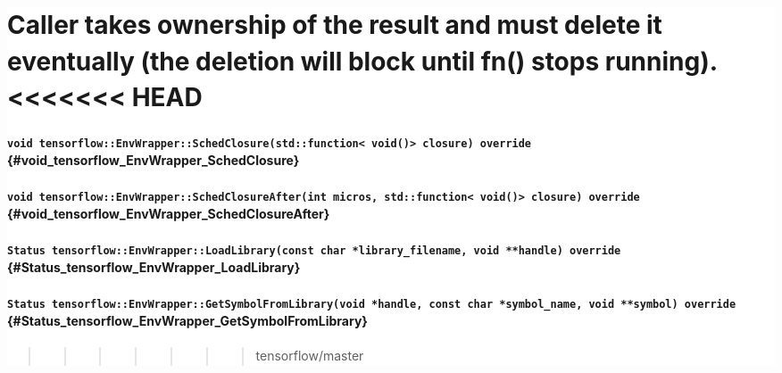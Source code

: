 Caller takes ownership of the result and must delete it eventually (the deletion will block until fn() stops running).
<<<<<<< HEAD
=======

#### `void tensorflow::EnvWrapper::SchedClosure(std::function< void()> closure) override` {#void_tensorflow_EnvWrapper_SchedClosure}





#### `void tensorflow::EnvWrapper::SchedClosureAfter(int micros, std::function< void()> closure) override` {#void_tensorflow_EnvWrapper_SchedClosureAfter}





#### `Status tensorflow::EnvWrapper::LoadLibrary(const char *library_filename, void **handle) override` {#Status_tensorflow_EnvWrapper_LoadLibrary}





#### `Status tensorflow::EnvWrapper::GetSymbolFromLibrary(void *handle, const char *symbol_name, void **symbol) override` {#Status_tensorflow_EnvWrapper_GetSymbolFromLibrary}




>>>>>>> tensorflow/master
